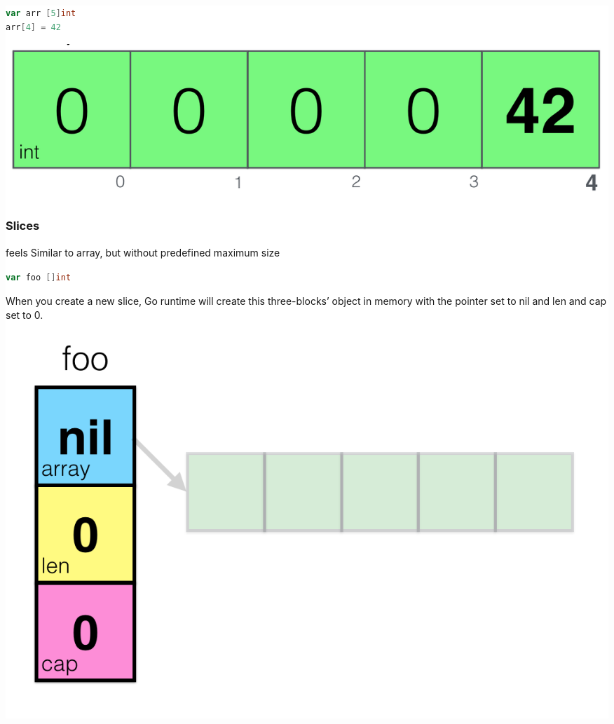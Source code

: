 ```go
var arr [5]int
arr[4] = 42
```
![array](img/array2.png)

### Slices

feels Similar to array, but without predefined maximum size

```go
var foo []int
```

When you create a new slice, Go runtime will create this three-blocks’ object in memory with the pointer set to nil and len and cap set to 0.

![slice](img/slice1.png)
